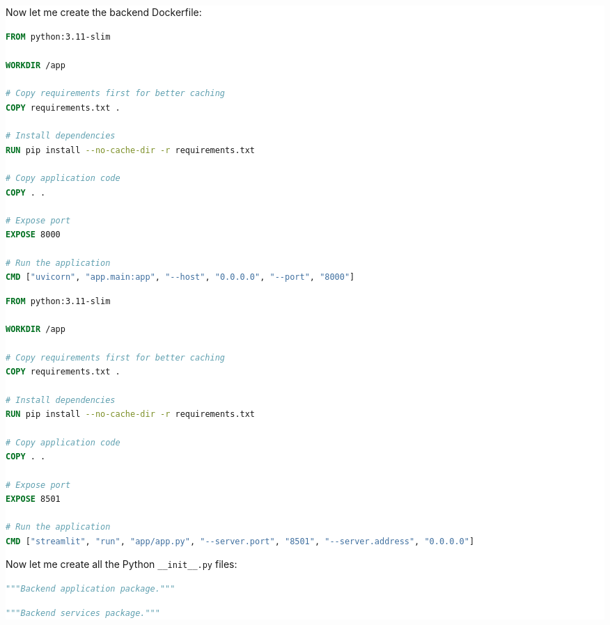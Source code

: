 ```dockercompose
```

Now let me create the backend Dockerfile:

```dockerfile
FROM python:3.11-slim

WORKDIR /app

# Copy requirements first for better caching
COPY requirements.txt .

# Install dependencies
RUN pip install --no-cache-dir -r requirements.txt

# Copy application code
COPY . .

# Expose port
EXPOSE 8000

# Run the application
CMD ["uvicorn", "app.main:app", "--host", "0.0.0.0", "--port", "8000"]
```

```dockerfile
FROM python:3.11-slim

WORKDIR /app

# Copy requirements first for better caching
COPY requirements.txt .

# Install dependencies
RUN pip install --no-cache-dir -r requirements.txt

# Copy application code
COPY . .

# Expose port
EXPOSE 8501

# Run the application
CMD ["streamlit", "run", "app/app.py", "--server.port", "8501", "--server.address", "0.0.0.0"]
```

Now let me create all the Python `__init__.py` files:

```python
"""Backend application package."""
```

```python
"""Backend services package."""
```
